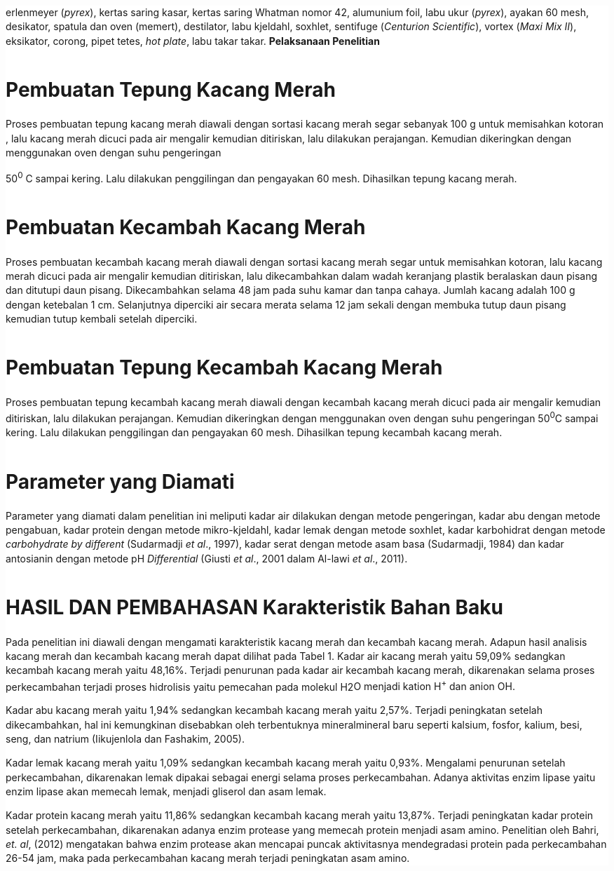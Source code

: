 <p><span class="font3">erlenmeyer (</span><span class="font3" style="font-style:italic;">pyrex</span><span class="font3">), kertas saring kasar, kertas saring Whatman nomor 42, alumunium foil, labu ukur (</span><span class="font3" style="font-style:italic;">pyrex</span><span class="font3">), ayakan 60 mesh, desikator, spatula dan oven (memert), destilator, labu kjeldahl, soxhlet, sentifuge (</span><span class="font3" style="font-style:italic;">Centurion Scientific</span><span class="font3">), vortex (</span><span class="font3" style="font-style:italic;">Maxi Mix II</span><span class="font3">), eksikator, corong, pipet tetes, </span><span class="font3" style="font-style:italic;">hot plate</span><span class="font3">, labu takar takar. </span><span class="font3" style="font-weight:bold;">Pelaksanaan Penelitian</span></p>
<h1><a name="bookmark10"></a><span class="font3" style="font-weight:bold;"><a name="bookmark11"></a>Pembuatan Tepung Kacang Merah</span></h1>
<p><span class="font3">Proses pembuatan tepung kacang merah diawali dengan sortasi kacang merah segar sebanyak 100 g untuk memisahkan kotoran , lalu kacang merah dicuci pada air mengalir kemudian ditiriskan, lalu dilakukan perajangan. Kemudian dikeringkan dengan menggunakan oven dengan suhu pengeringan</span></p>
<p><span class="font3">50<sup>0</sup> C sampai kering. Lalu dilakukan penggilingan dan pengayakan 60 mesh. Dihasilkan tepung kacang merah.</span></p>
<h1><a name="bookmark12"></a><span class="font3" style="font-weight:bold;"><a name="bookmark13"></a>Pembuatan Kecambah Kacang Merah</span></h1>
<p><span class="font3">Proses pembuatan kecambah kacang merah diawali dengan sortasi kacang merah segar untuk memisahkan kotoran, lalu kacang merah dicuci pada air mengalir kemudian ditiriskan, lalu dikecambahkan dalam wadah keranjang plastik beralaskan daun pisang dan ditutupi daun pisang. Dikecambahkan selama 48 jam pada suhu kamar dan tanpa cahaya. Jumlah kacang adalah 100 g dengan ketebalan 1 cm. Selanjutnya diperciki air secara merata selama 12 jam sekali dengan membuka tutup daun pisang kemudian tutup kembali setelah diperciki.</span></p>
<h1><a name="bookmark14"></a><span class="font3" style="font-weight:bold;"><a name="bookmark15"></a>Pembuatan Tepung Kecambah Kacang Merah</span></h1>
<p><span class="font3">Proses pembuatan tepung kecambah kacang merah diawali dengan kecambah kacang merah dicuci pada air mengalir kemudian ditiriskan, lalu dilakukan perajangan. Kemudian dikeringkan dengan menggunakan oven dengan suhu pengeringan 50<sup>0</sup>C sampai kering. Lalu dilakukan penggilingan dan pengayakan 60 mesh. Dihasilkan tepung kecambah kacang merah.</span></p>
<h1><a name="bookmark16"></a><span class="font3" style="font-weight:bold;"><a name="bookmark17"></a>Parameter yang Diamati</span></h1>
<p><span class="font3">Parameter yang diamati dalam penelitian ini meliputi kadar air dilakukan dengan metode pengeringan, kadar abu dengan metode pengabuan, kadar protein dengan metode mikro-kjeldahl, kadar lemak dengan metode soxhlet, kadar karbohidrat dengan metode </span><span class="font3" style="font-style:italic;">carbohydrate by different </span><span class="font3">(Sudarmadji </span><span class="font3" style="font-style:italic;">et al</span><span class="font3">., 1997), kadar serat dengan metode asam basa (Sudarmadji, 1984) dan kadar antosianin dengan metode pH </span><span class="font3" style="font-style:italic;">Differential</span><span class="font3"> (Giusti </span><span class="font3" style="font-style:italic;">et al</span><span class="font3">., 2001 dalam Al-lawi </span><span class="font3" style="font-style:italic;">et al</span><span class="font3">., 2011).</span></p>
<h1><a name="bookmark18"></a><span class="font3" style="font-weight:bold;"><a name="bookmark19"></a>HASIL DAN PEMBAHASAN Karakteristik Bahan Baku</span></h1>
<p><span class="font3">Pada penelitian ini diawali dengan mengamati karakteristik kacang merah dan kecambah kacang merah. Adapun hasil analisis kacang merah dan kecambah kacang merah dapat dilihat pada Tabel 1. Kadar air kacang merah yaitu 59,09% sedangkan kecambah kacang merah yaitu 48,16%. Terjadi penurunan pada kadar air kecambah kacang merah, dikarenakan selama proses perkecambahan terjadi proses hidrolisis yaitu pemecahan pada molekul H</span><span class="font0">2</span><span class="font3">O menjadi kation H<sup>+</sup> dan anion OH.</span></p>
<p><span class="font3">Kadar abu kacang merah yaitu 1,94% sedangkan kecambah kacang merah yaitu 2,57%. Terjadi peningkatan setelah dikecambahkan, hal ini kemungkinan disebabkan oleh terbentuknya mineralmineral baru seperti kalsium, fosfor, kalium, besi, seng, dan natrium (Iikujenlola dan Fashakim, 2005).</span></p>
<p><span class="font3">Kadar lemak kacang merah yaitu 1,09% sedangkan kecambah kacang merah yaitu 0,93%. Mengalami penurunan setelah perkecambahan, dikarenakan lemak dipakai sebagai energi selama proses perkecambahan. Adanya aktivitas enzim lipase yaitu enzim lipase akan memecah lemak, menjadi gliserol dan asam lemak.</span></p>
<p><span class="font3">Kadar protein kacang merah yaitu 11,86% sedangkan kecambah kacang merah yaitu 13,87%. Terjadi peningkatan kadar protein setelah perkecambahan, dikarenakan adanya enzim protease yang memecah protein menjadi asam amino. Penelitian oleh Bahri, </span><span class="font3" style="font-style:italic;">et. al</span><span class="font3">, (2012) mengatakan bahwa enzim protease akan mencapai puncak aktivitasnya mendegradasi protein pada perkecambahan 26-54 jam, maka pada perkecambahan kacang merah terjadi peningkatan asam amino.</span></p>